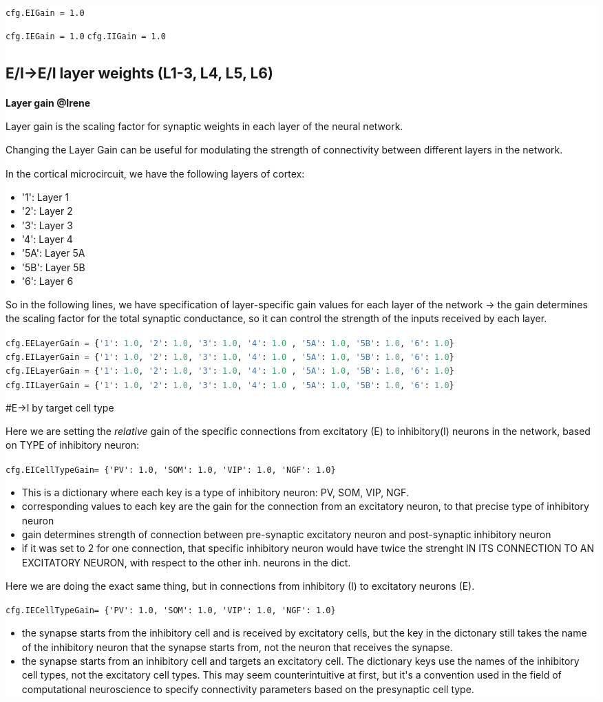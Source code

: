 `cfg.EIGain = 1.0`  

`cfg.IEGain = 1.0`
`cfg.IIGain = 1.0`

## E/I->E/I layer weights (L1-3, L4, L5, L6)

**Layer gain @Irene**  

Layer gain is the scaling factor for synaptic weights in each layer of the neural network. 

Changing the Layer Gain can be useful for modulating the strength of connectivity between different layers in the network. 

In the cortical microcircuit, we have the following layers of cortex: 

- '1': Layer 1
- '2': Layer 2
- '3': Layer 3
- '4': Layer 4
- '5A': Layer 5A
- '5B': Layer 5B
- '6': Layer 6

So in the following lines, we have specification of layer-specific gain values for each layer of the network → the gain determines the scaling factor for the total synaptic conductance, so it can control the strength of the inputs received by each layer.


```python
cfg.EELayerGain = {'1': 1.0, '2': 1.0, '3': 1.0, '4': 1.0 , '5A': 1.0, '5B': 1.0, '6': 1.0}
cfg.EILayerGain = {'1': 1.0, '2': 1.0, '3': 1.0, '4': 1.0 , '5A': 1.0, '5B': 1.0, '6': 1.0}
cfg.IELayerGain = {'1': 1.0, '2': 1.0, '3': 1.0, '4': 1.0 , '5A': 1.0, '5B': 1.0, '6': 1.0}
cfg.IILayerGain = {'1': 1.0, '2': 1.0, '3': 1.0, '4': 1.0 , '5A': 1.0, '5B': 1.0, '6': 1.0}
```

#E->I by target cell type

Here we are setting the *relative* gain of the specific connections from excitatory (E) to inhibitory(I) neurons in the network, based on TYPE of inhibitory neuron: 

`cfg.EICellTypeGain= {'PV': 1.0, 'SOM': 1.0, 'VIP': 1.0, 'NGF': 1.0}`

- This is a dictionary where each key is a type of inhibitory neuron: PV, SOM, VIP, NGF.
- corresponding values to each key are the gain for the connection from an excitatory neuron, to that precise type of inhibitory neuron
- gain determines strength of connection between pre-synaptic excitatory neuron and post-synaptic inhibitory neuron
- if it was set to 2 for one connection, that specific inhibitory neuron would have twice the strenght IN ITS CONNECTION TO AN EXCITATORY NEURON, with respect to the other inh. neurons in the dict.

Here we are doing the exact same thing, but in connections from inhibitory (I) to excitatory neurons (E). 

`cfg.IECellTypeGain= {'PV': 1.0, 'SOM': 1.0, 'VIP': 1.0, 'NGF': 1.0}`

- the synapse starts from the inhibitory cell and is received by excitatory cells, but the key in the dictonary still takes the name of the inhibitory neuron that the synapse starts from, not the neuron that receives the synapse.
- the synapse starts from an inhibitory cell and targets an excitatory cell. 
The dictionary keys use the names of the inhibitory cell types, not the excitatory cell types. This may seem counterintuitive at first, but it's a convention used in the field of computational neuroscience to specify connectivity parameters based on the presynaptic cell type.

